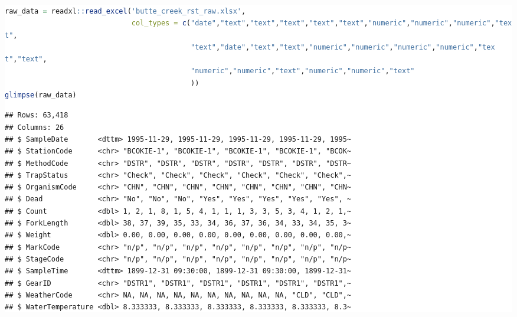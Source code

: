 
``` r
raw_data = readxl::read_excel('butte_creek_rst_raw.xlsx',
                              col_types = c("date","text","text","text","text","text","numeric","numeric","numeric","text",
                                            "text","date","text","text","numeric","numeric","numeric","numeric","text","text",
                                            "numeric","numeric","text","numeric","numeric","text"
                                            ))
glimpse(raw_data)
```

    ## Rows: 63,418
    ## Columns: 26
    ## $ SampleDate       <dttm> 1995-11-29, 1995-11-29, 1995-11-29, 1995-11-29, 1995~
    ## $ StationCode      <chr> "BCOKIE-1", "BCOKIE-1", "BCOKIE-1", "BCOKIE-1", "BCOK~
    ## $ MethodCode       <chr> "DSTR", "DSTR", "DSTR", "DSTR", "DSTR", "DSTR", "DSTR~
    ## $ TrapStatus       <chr> "Check", "Check", "Check", "Check", "Check", "Check",~
    ## $ OrganismCode     <chr> "CHN", "CHN", "CHN", "CHN", "CHN", "CHN", "CHN", "CHN~
    ## $ Dead             <chr> "No", "No", "No", "Yes", "Yes", "Yes", "Yes", "Yes", ~
    ## $ Count            <dbl> 1, 2, 1, 8, 1, 5, 4, 1, 1, 1, 3, 3, 5, 3, 4, 1, 2, 1,~
    ## $ ForkLength       <dbl> 38, 37, 39, 35, 33, 34, 36, 37, 36, 34, 33, 34, 35, 3~
    ## $ Weight           <dbl> 0.00, 0.00, 0.00, 0.00, 0.00, 0.00, 0.00, 0.00, 0.00,~
    ## $ MarkCode         <chr> "n/p", "n/p", "n/p", "n/p", "n/p", "n/p", "n/p", "n/p~
    ## $ StageCode        <chr> "n/p", "n/p", "n/p", "n/p", "n/p", "n/p", "n/p", "n/p~
    ## $ SampleTime       <dttm> 1899-12-31 09:30:00, 1899-12-31 09:30:00, 1899-12-31~
    ## $ GearID           <chr> "DSTR1", "DSTR1", "DSTR1", "DSTR1", "DSTR1", "DSTR1",~
    ## $ WeatherCode      <chr> NA, NA, NA, NA, NA, NA, NA, NA, NA, NA, "CLD", "CLD",~
    ## $ WaterTemperature <dbl> 8.333333, 8.333333, 8.333333, 8.333333, 8.333333, 8.3~